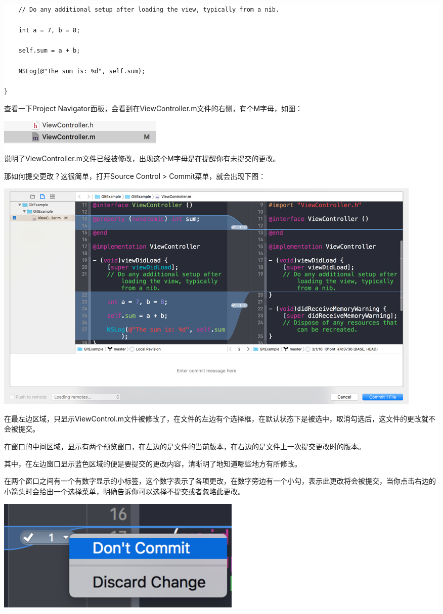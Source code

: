     	// Do any additional setup after loading the view, typically from a nib.
    
    	int a = 7, b = 8;
    
    	self.sum = a + b;
    
    	NSLog(@"The sum is: %d", self.sum);
    
    }


查看一下Project Navigator面板，会看到在ViewController.m文件的右侧，有个M字母，如图：

![Change Mark](https://github.com/I01Ont/XcodeWithGit/blob/master/Images/Change_Mark.png)

说明了ViewController.m文件已经被修改，出现这个M字母是在提醒你有未提交的更改。

那如何提交更改？这很简单，打开Source Control > Commit菜单，就会出现下图：

![ViewControl.m Commit](https://github.com/I01Ont/XcodeWithGit/blob/master/Images/ViewControl.m_Commit1.png)

在最左边区域，只显示ViewControl.m文件被修改了，在文件的左边有个选择框，在默认状态下是被选中，取消勾选后，这文件的更改就不会被提交。

在窗口的中间区域，显示有两个预览窗口，在左边的是文件的当前版本，在右边的是文件上一次提交更改时的版本。

其中，在左边窗口显示蓝色区域的便是要提交的更改内容，清晰明了地知道哪些地方有所修改。

在两个窗口之间有一个有数字显示的小标签，这个数字表示了各项更改，在数字旁边有一个小勾，表示此更改将会被提交，当你点击右边的小箭头时会给出一个选择菜单，明确告诉你可以选择不提交或者忽略此更改。

![Not Commit Or Discard Change](https://github.com/I01Ont/XcodeWithGit/blob/master/Images/Not_Commit_Or_Discard_Change.png)
